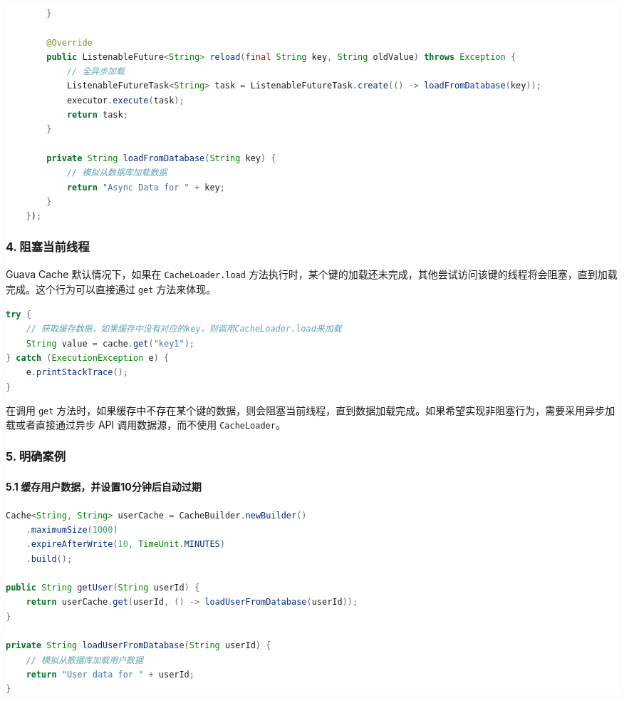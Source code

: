 ```java
        }

        @Override
        public ListenableFuture<String> reload(final String key, String oldValue) throws Exception {
            // 全异步加载
            ListenableFutureTask<String> task = ListenableFutureTask.create(() -> loadFromDatabase(key));
            executor.execute(task);
            return task;
        }

        private String loadFromDatabase(String key) {
            // 模拟从数据库加载数据
            return "Async Data for " + key;
        }
    });
```

### 4. **阻塞当前线程**

Guava Cache 默认情况下，如果在 `CacheLoader.load` 方法执行时，某个键的加载还未完成，其他尝试访问该键的线程将会阻塞，直到加载完成。这个行为可以直接通过 `get` 方法来体现。

```java
try {
    // 获取缓存数据，如果缓存中没有对应的key，则调用CacheLoader.load来加载
    String value = cache.get("key1");
} catch (ExecutionException e) {
    e.printStackTrace();
}
```

在调用 `get` 方法时，如果缓存中不存在某个键的数据，则会阻塞当前线程，直到数据加载完成。如果希望实现非阻塞行为，需要采用异步加载或者直接通过异步 API 调用数据源，而不使用 `CacheLoader`。

### 5. **明确案例**

#### 5.1 缓存用户数据，并设置10分钟后自动过期

```java
Cache<String, String> userCache = CacheBuilder.newBuilder()
    .maximumSize(1000)
    .expireAfterWrite(10, TimeUnit.MINUTES)
    .build();

public String getUser(String userId) {
    return userCache.get(userId, () -> loadUserFromDatabase(userId));
}

private String loadUserFromDatabase(String userId) {
    // 模拟从数据库加载用户数据
    return "User data for " + userId;
}
```
